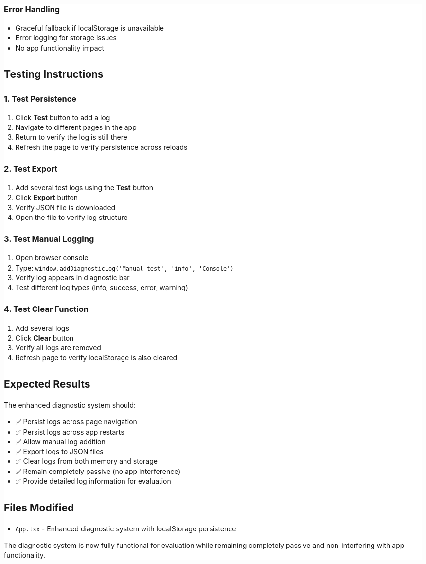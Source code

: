 ### Error Handling
- Graceful fallback if localStorage is unavailable
- Error logging for storage issues
- No app functionality impact

## Testing Instructions

### 1. Test Persistence
1. Click **Test** button to add a log
2. Navigate to different pages in the app
3. Return to verify the log is still there
4. Refresh the page to verify persistence across reloads

### 2. Test Export
1. Add several test logs using the **Test** button
2. Click **Export** button
3. Verify JSON file is downloaded
4. Open the file to verify log structure

### 3. Test Manual Logging
1. Open browser console
2. Type: `window.addDiagnosticLog('Manual test', 'info', 'Console')`
3. Verify log appears in diagnostic bar
4. Test different log types (info, success, error, warning)

### 4. Test Clear Function
1. Add several logs
2. Click **Clear** button
3. Verify all logs are removed
4. Refresh page to verify localStorage is also cleared

## Expected Results

The enhanced diagnostic system should:
- ✅ Persist logs across page navigation
- ✅ Persist logs across app restarts
- ✅ Allow manual log addition
- ✅ Export logs to JSON files
- ✅ Clear logs from both memory and storage
- ✅ Remain completely passive (no app interference)
- ✅ Provide detailed log information for evaluation

## Files Modified
- `App.tsx` - Enhanced diagnostic system with localStorage persistence

The diagnostic system is now fully functional for evaluation while remaining completely passive and non-interfering with app functionality.
